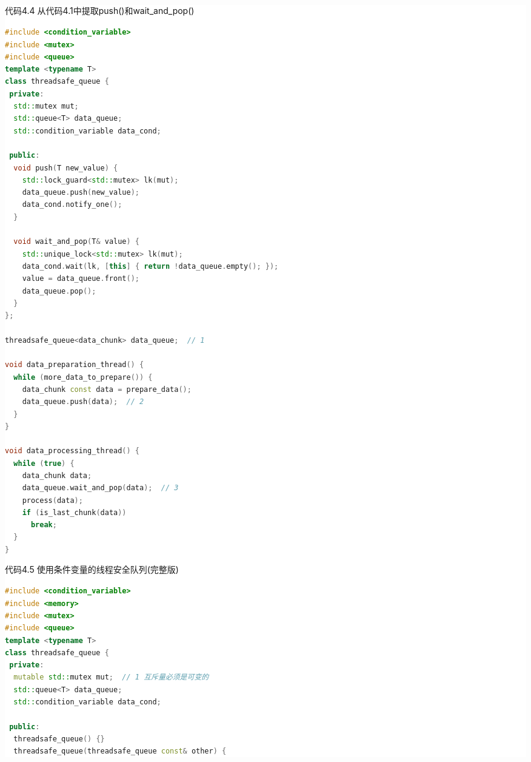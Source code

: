 代码4.4 从代码4.1中提取push()和wait_and_pop()

```` cpp
#include <condition_variable>
#include <mutex>
#include <queue>
template <typename T>
class threadsafe_queue {
 private:
  std::mutex mut;
  std::queue<T> data_queue;
  std::condition_variable data_cond;

 public:
  void push(T new_value) {
    std::lock_guard<std::mutex> lk(mut);
    data_queue.push(new_value);
    data_cond.notify_one();
  }

  void wait_and_pop(T& value) {
    std::unique_lock<std::mutex> lk(mut);
    data_cond.wait(lk, [this] { return !data_queue.empty(); });
    value = data_queue.front();
    data_queue.pop();
  }
};

threadsafe_queue<data_chunk> data_queue;  // 1

void data_preparation_thread() {
  while (more_data_to_prepare()) {
    data_chunk const data = prepare_data();
    data_queue.push(data);  // 2
  }
}

void data_processing_thread() {
  while (true) {
    data_chunk data;
    data_queue.wait_and_pop(data);  // 3
    process(data);
    if (is_last_chunk(data))
      break;
  }
}
````

代码4.5 使用条件变量的线程安全队列(完整版)
  
```` cpp
#include <condition_variable>
#include <memory>
#include <mutex>
#include <queue>
template <typename T>
class threadsafe_queue {
 private:
  mutable std::mutex mut;  // 1 互斥量必须是可变的
  std::queue<T> data_queue;
  std::condition_variable data_cond;

 public:
  threadsafe_queue() {}
  threadsafe_queue(threadsafe_queue const& other) {
````